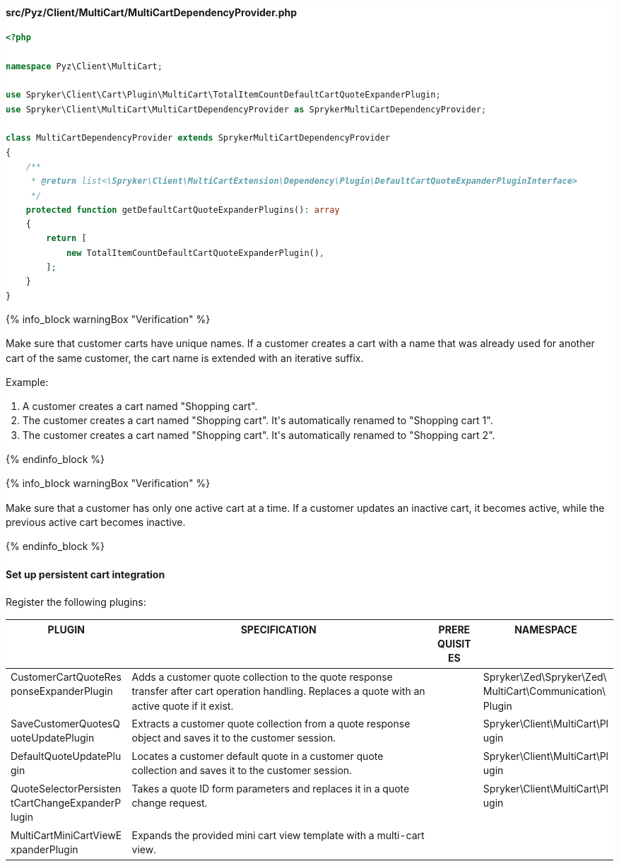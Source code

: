 **src/Pyz/Client/MultiCart/MultiCartDependencyProvider.php**

```php
<?php

namespace Pyz\Client\MultiCart;

use Spryker\Client\Cart\Plugin\MultiCart\TotalItemCountDefaultCartQuoteExpanderPlugin;
use Spryker\Client\MultiCart\MultiCartDependencyProvider as SprykerMultiCartDependencyProvider;

class MultiCartDependencyProvider extends SprykerMultiCartDependencyProvider
{
    /**
     * @return list<\Spryker\Client\MultiCartExtension\Dependency\Plugin\DefaultCartQuoteExpanderPluginInterface>
     */
    protected function getDefaultCartQuoteExpanderPlugins(): array
    {
        return [
            new TotalItemCountDefaultCartQuoteExpanderPlugin(),
        ];
    }
}
```

{% info_block warningBox "Verification" %}

Make sure that customer carts have unique names. If a customer creates a cart with a name that was already used for another cart of the same customer, the cart name is extended with an iterative suffix.

Example:
1. A customer creates a cart named "Shopping cart".
2. The customer creates a cart named "Shopping cart". It's automatically renamed to "Shopping cart 1".
3. The customer creates a cart named "Shopping cart". It's automatically renamed to "Shopping cart 2".

{% endinfo_block %}


{% info_block warningBox "Verification" %}

Make sure that a customer has only one active cart at a time. If a customer updates an inactive cart, it becomes active, while the previous active cart becomes inactive.

{% endinfo_block %}

#### Set up persistent cart integration

Register the following plugins:

| PLUGIN                                          | SPECIFICATION                                                                                                                                     | PREREQUISITES | NAMESPACE                                              |
|-------------------------------------------------|---------------------------------------------------------------------------------------------------------------------------------------------------|---------------|--------------------------------------------------------|
| CustomerCartQuoteResponseExpanderPlugin         | Adds a customer quote collection to the quote response transfer after cart operation handling. Replaces a quote with an active quote if it exist. |               | Spryker\Zed\Spryker\Zed\MultiCart\Communication\Plugin |
| SaveCustomerQuotesQuoteUpdatePlugin             | Extracts a customer quote collection from a quote response object and saves it to the customer session.                                             |               | Spryker\Client\MultiCart\Plugin                        |
| DefaultQuoteUpdatePlugin                        | Locates a customer default quote in a customer quote collection and saves it to the customer session.                                                 |               | Spryker\Client\MultiCart\Plugin                        |
| QuoteSelectorPersistentCartChangeExpanderPlugin | Takes a quote ID form parameters and replaces it in a quote change request.                                                                       |               | Spryker\Client\MultiCart\Plugin                        |
| MultiCartMiniCartViewExpanderPlugin             | Expands the provided mini cart view template with a multi-cart view.                                                                                |               |                                                        |
